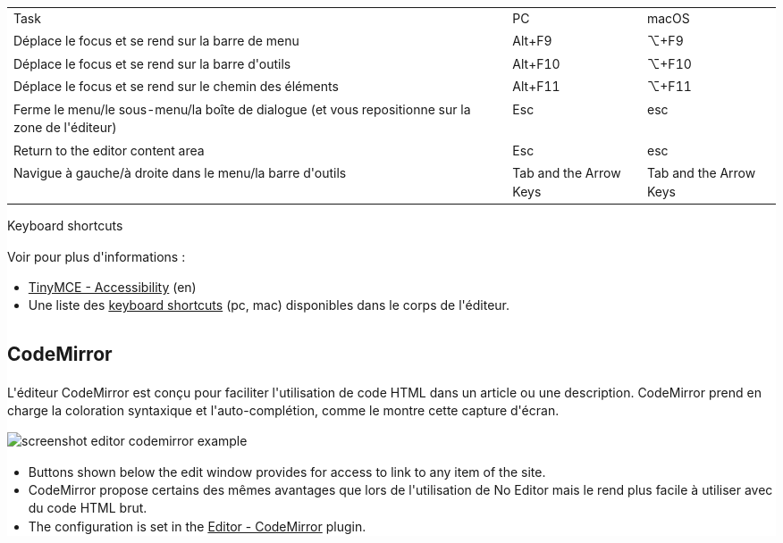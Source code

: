 |                                                                                                 |                        |                        |
|-------------------------------------------------------------------------------------------------|------------------------|------------------------|
| Task                                                                                            | PC                     | macOS                  |
| Déplace le focus et se rend sur la barre de menu                                                | Alt+F9                 | ⌥+F9                   |
| Déplace le focus et se rend sur la barre d'outils                                               | Alt+F10                | ⌥+F10                  |
| Déplace le focus et se rend sur le chemin des éléments                                          | Alt+F11                | ⌥+F11                  |
| Ferme le menu/le sous-menu/la boîte de dialogue (et vous repositionne sur la zone de l'éditeur) | Esc                    | esc                    |
| Return to the editor content area                                                               | Esc                    | esc                    |
| Navigue à gauche/à droite dans le menu/la barre d'outils                                        | Tab and the Arrow Keys | Tab and the Arrow Keys |

Keyboard shortcuts

Voir pour plus d'informations :

- <a href="https://www.tiny.cloud/docs/advanced/accessibility/"
  class="external text" target="_blank"
  rel="nofollow noreferrer noopener">TinyMCE - Accessibility</a> (en)
- Une liste des
  <a href="https://www.tiny.cloud/docs/advanced/keyboard-shortcuts/"
  class="external text" target="_blank"
  rel="nofollow noreferrer noopener">keyboard shortcuts</a> (pc, mac)
  disponibles dans le corps de l'éditeur.

## CodeMirror

L'éditeur CodeMirror est conçu pour faciliter l'utilisation de code HTML
dans un article ou une description. CodeMirror prend en charge la
coloration syntaxique et l'auto-complétion, comme le montre cette
capture d'écran.

<img
src="https://docs.joomla.org/images/thumb/1/1f/Help-4x-screenshot-editor-codemirror-example-fr.png/800px-Help-4x-screenshot-editor-codemirror-example-fr.png"
decoding="async"
srcset="https://docs.joomla.org/images/thumb/1/1f/Help-4x-screenshot-editor-codemirror-example-fr.png/1200px-Help-4x-screenshot-editor-codemirror-example-fr.png 1.5x, https://docs.joomla.org/images/thumb/1/1f/Help-4x-screenshot-editor-codemirror-example-fr.png/1600px-Help-4x-screenshot-editor-codemirror-example-fr.png 2x"
data-file-width="1975" data-file-height="989" width="800" height="401"
alt="screenshot editor codemirror example" />

- Buttons shown below the edit window provides for access to link to any
  item of the site.
- CodeMirror propose certains des mêmes avantages que lors de
  l'utilisation de No Editor mais le rend plus facile à utiliser avec du
  code HTML brut.
- The configuration is set in the [Editor -
  CodeMirror](https://docs.joomla.org/Chunk4x:Extensions_Plugin_Manager_Edit_Editor_Group/en#codemirror "Chunk4x:Extensions Plugin Manager Edit Editor Group/en")
  plugin.
